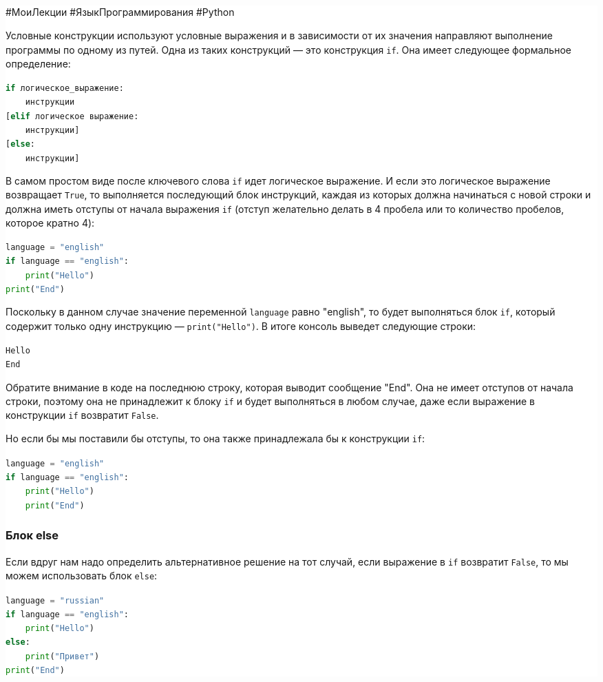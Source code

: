 #МоиЛекции #ЯзыкПрограммирования #Python 

Условные конструкции используют условные выражения и в зависимости от их значения направляют выполнение программы по одному из путей. Одна из таких конструкций — это конструкция `if`. Она имеет следующее формальное определение:

```python
if логическое_выражение:
    инструкции
[elif логическое выражение:
    инструкции]
[else: 
    инструкции]
```

В самом простом виде после ключевого слова `if` идет логическое выражение. И если это логическое выражение возвращает `True`, то выполняется последующий блок инструкций, каждая из которых должна начинаться с новой строки и должна иметь отступы от начала выражения `if` (отступ желательно делать в 4 пробела или то количество пробелов, которое кратно 4):

```python
language = "english"
if language == "english":
    print("Hello")
print("End")
```

Поскольку в данном случае значение переменной `language` равно "english", то будет выполняться блок `if`, который содержит только одну инструкцию — `print("Hello")`. В итоге консоль выведет следующие строки:

```python
Hello
End
```

Обратите внимание в коде на последнюю строку, которая выводит сообщение "End". Она не имеет отступов от начала строки, поэтому она не принадлежит к блоку `if` и будет выполняться в любом случае, даже если выражение в конструкции `if` возвратит `False`.

Но если бы мы поставили бы отступы, то она также принадлежала бы к конструкции `if`:

```python
language = "english"
if language == "english":
    print("Hello")
    print("End")
```

### Блок else

Если вдруг нам надо определить альтернативное решение на тот случай, если выражение в `if` возвратит `False`, то мы можем использовать блок `else`:

```python
language = "russian"
if language == "english":
    print("Hello")
else:
    print("Привет")
print("End")
```

